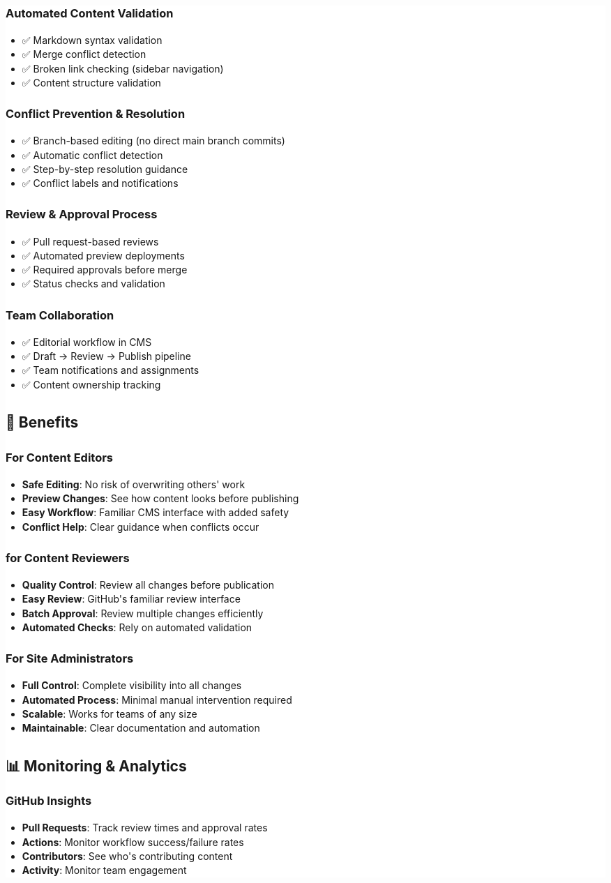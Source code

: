 ### Automated Content Validation
- ✅ Markdown syntax validation
- ✅ Merge conflict detection
- ✅ Broken link checking (sidebar navigation)
- ✅ Content structure validation

### Conflict Prevention & Resolution
- ✅ Branch-based editing (no direct main branch commits)
- ✅ Automatic conflict detection
- ✅ Step-by-step resolution guidance
- ✅ Conflict labels and notifications

### Review & Approval Process
- ✅ Pull request-based reviews
- ✅ Automated preview deployments
- ✅ Required approvals before merge
- ✅ Status checks and validation

### Team Collaboration
- ✅ Editorial workflow in CMS
- ✅ Draft → Review → Publish pipeline
- ✅ Team notifications and assignments
- ✅ Content ownership tracking

## 🎯 Benefits

### For Content Editors
- **Safe Editing**: No risk of overwriting others' work
- **Preview Changes**: See how content looks before publishing
- **Easy Workflow**: Familiar CMS interface with added safety
- **Conflict Help**: Clear guidance when conflicts occur

### for Content Reviewers
- **Quality Control**: Review all changes before publication
- **Easy Review**: GitHub's familiar review interface
- **Batch Approval**: Review multiple changes efficiently
- **Automated Checks**: Rely on automated validation

### For Site Administrators
- **Full Control**: Complete visibility into all changes
- **Automated Process**: Minimal manual intervention required
- **Scalable**: Works for teams of any size
- **Maintainable**: Clear documentation and automation

## 📊 Monitoring & Analytics

### GitHub Insights
- **Pull Requests**: Track review times and approval rates
- **Actions**: Monitor workflow success/failure rates
- **Contributors**: See who's contributing content
- **Activity**: Monitor team engagement
